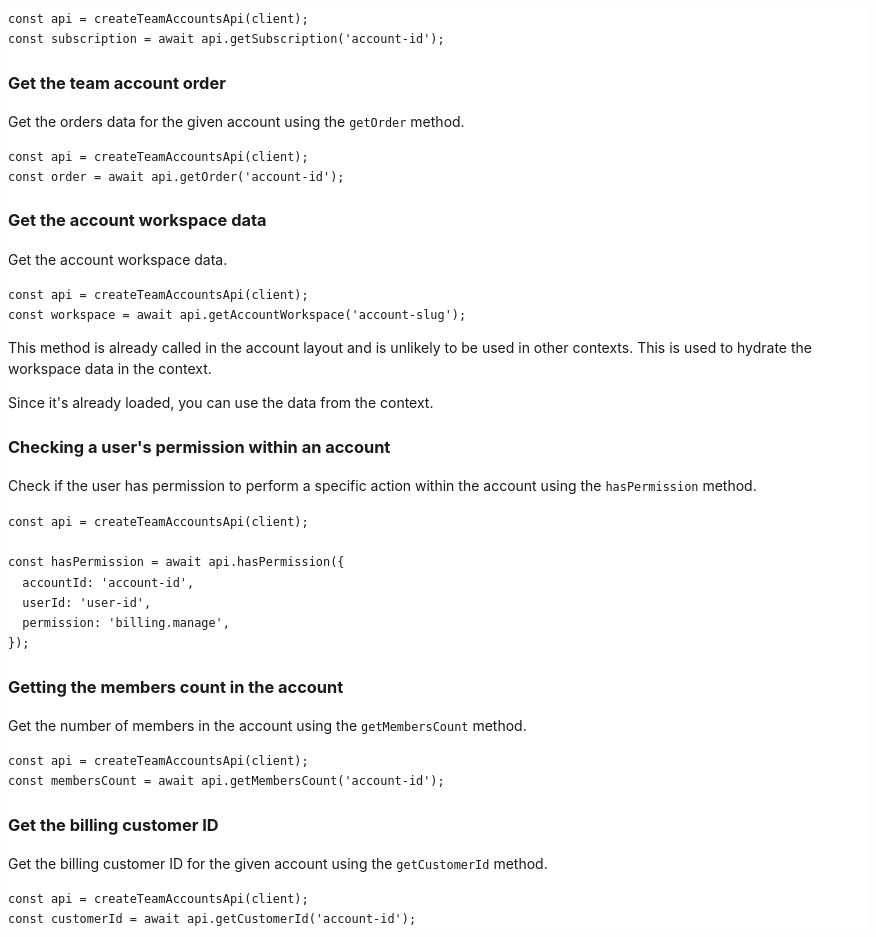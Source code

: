 ```tsx
const api = createTeamAccountsApi(client);
const subscription = await api.getSubscription('account-id');
```

### Get the team account order

Get the orders data for the given account using the `getOrder` method.

```tsx
const api = createTeamAccountsApi(client);
const order = await api.getOrder('account-id');
```

### Get the account workspace data

Get the account workspace data.

```tsx
const api = createTeamAccountsApi(client);
const workspace = await api.getAccountWorkspace('account-slug');
```

This method is already called in the account layout and is unlikely to be used in other contexts. This is used to hydrate the workspace data in the context.

Since it's already loaded, you can use the data from the context.

### Checking a user's permission within an account

Check if the user has permission to perform a specific action within the account using the `hasPermission` method.

```tsx
const api = createTeamAccountsApi(client);

const hasPermission = await api.hasPermission({
  accountId: 'account-id',
  userId: 'user-id',
  permission: 'billing.manage',
});
```

### Getting the members count in the account

Get the number of members in the account using the `getMembersCount` method.

```tsx
const api = createTeamAccountsApi(client);
const membersCount = await api.getMembersCount('account-id');
```

### Get the billing customer ID

Get the billing customer ID for the given account using the `getCustomerId` method.

```tsx
const api = createTeamAccountsApi(client);
const customerId = await api.getCustomerId('account-id');
```
